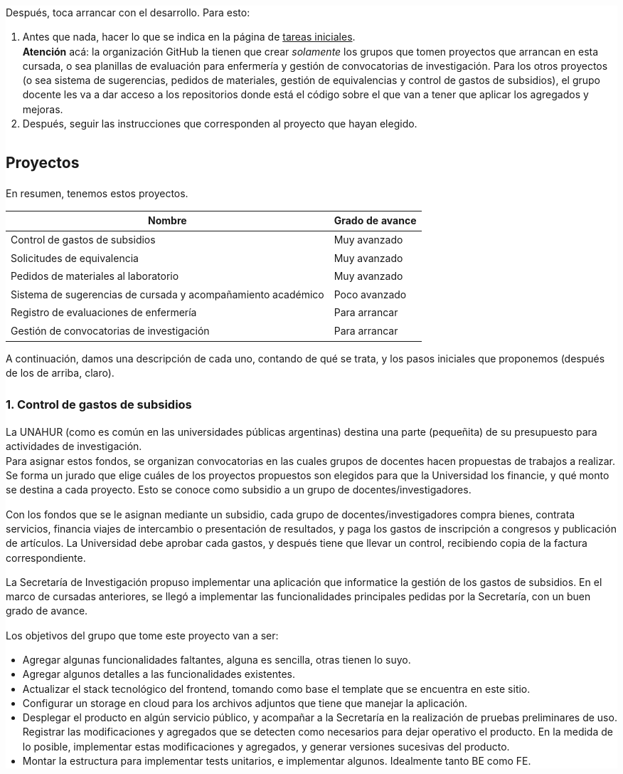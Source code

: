
Después, toca arrancar con el desarrollo. Para esto:
1. Antes que nada, hacer lo que se indica en la página de [tareas iniciales](../tareas-iniciales.md). <br/> **Atención** acá: la organización GitHub la tienen que crear _solamente_ los grupos que tomen proyectos que arrancan en esta cursada, o sea planillas de evaluación para enfermería y gestión de convocatorias de investigación. Para los otros proyectos (o sea sistema de sugerencias, pedidos de materiales,  gestión de equivalencias y control de gastos de subsidios), el grupo docente les va a dar acceso a los repositorios donde está el código sobre el que van a tener que aplicar los agregados y mejoras.
2. Después, seguir las instrucciones que corresponden al proyecto que hayan elegido.


## Proyectos
En resumen, tenemos estos proyectos.

| Nombre | Grado de avance |
| --- | --- | 
| Control de gastos de subsidios | Muy avanzado |
| Solicitudes de equivalencia | Muy avanzado |
| Pedidos de materiales al laboratorio | Muy avanzado |
| Sistema de sugerencias de cursada y acompañamiento académico | Poco avanzado |
| Registro de evaluaciones de enfermería | Para arrancar |
| Gestión de convocatorias de investigación | Para arrancar |

A continuación, damos una descripción de cada uno, contando de qué se trata, y los pasos iniciales que proponemos (después de los de arriba, claro).


### 1. Control de gastos de subsidios

La UNAHUR (como es común en las universidades públicas argentinas) destina una parte (pequeñita) de su presupuesto para actividades de investigación.  
Para asignar estos fondos, se organizan convocatorias en las cuales grupos de docentes hacen propuestas de trabajos a realizar. Se forma un jurado que elige cuáles de los proyectos propuestos son elegidos para que la Universidad los financie, y qué monto se destina a cada proyecto. Esto se conoce como subsidio a un grupo de docentes/investigadores.

Con los fondos que se le asignan mediante un subsidio, cada grupo de docentes/investigadores compra bienes, contrata servicios, financia viajes de intercambio o presentación de resultados, y paga los gastos de inscripción a congresos y publicación de artículos.
La Universidad debe aprobar cada gastos, y después tiene que llevar un control, recibiendo copia de la factura correspondiente.

La Secretaría de Investigación propuso implementar una aplicación que informatice la gestión de los gastos de subsidios. En el marco de cursadas anteriores, se llegó a implementar las funcionalidades principales pedidas por la Secretaría, con un buen grado de avance.

Los objetivos del grupo que tome este proyecto van a ser:
- Agregar algunas funcionalidades faltantes, alguna es sencilla, otras tienen lo suyo.
- Agregar algunos detalles a las funcionalidades existentes.
- Actualizar el stack tecnológico del frontend, tomando como base el template que se encuentra en este sitio.
- Configurar un storage en cloud para los archivos adjuntos que tiene que manejar la aplicación.
- Desplegar el producto en algún servicio público, y acompañar a la Secretaría en la realización de pruebas preliminares de uso. Registrar las modificaciones y agregados que se detecten como necesarios para dejar operativo el producto. En la medida de lo posible, implementar estas modificaciones y agregados, y generar versiones sucesivas del producto.
- Montar la estructura para implementar tests unitarios, e implementar algunos. Idealmente tanto BE como FE.
